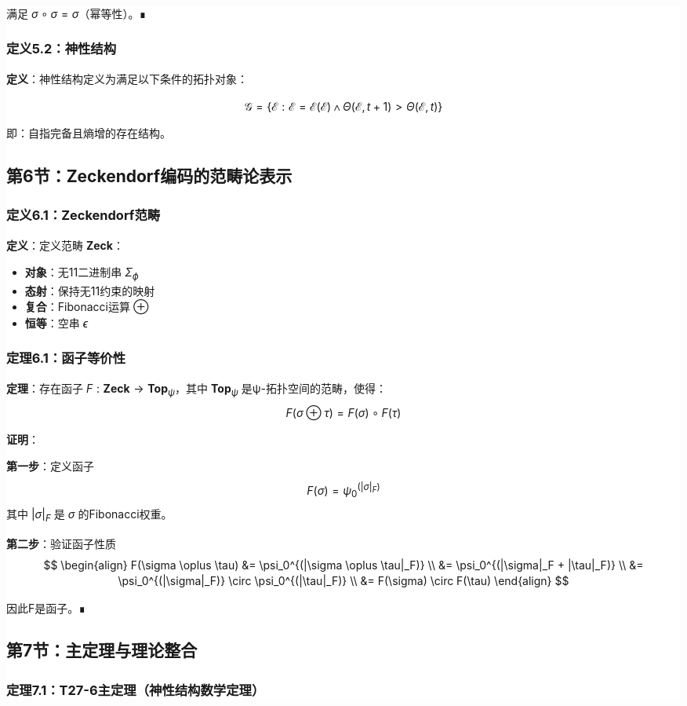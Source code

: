 满足 $\sigma \circ \sigma = \sigma$（幂等性）。∎

### 定义5.2：神性结构

**定义**：神性结构定义为满足以下条件的拓扑对象：

$$
\mathcal{G} = \{\mathcal{E} : \mathcal{E} = \mathcal{E}(\mathcal{E}) \land \Theta(\mathcal{E}, t+1) > \Theta(\mathcal{E}, t)\}
$$

即：自指完备且熵增的存在结构。

## 第6节：Zeckendorf编码的范畴论表示

### 定义6.1：Zeckendorf范畴

**定义**：定义范畴 $\mathbf{Zeck}$：
- **对象**：无11二进制串 $\Sigma_\phi$
- **态射**：保持无11约束的映射
- **复合**：Fibonacci运算 $\oplus$
- **恒等**：空串 $\epsilon$

### 定理6.1：函子等价性

**定理**：存在函子 $F: \mathbf{Zeck} \to \mathbf{Top}_\psi$，其中 $\mathbf{Top}_\psi$ 是ψ-拓扑空间的范畴，使得：
$$
F(\sigma \oplus \tau) = F(\sigma) \circ F(\tau)
$$

**证明**：

**第一步**：定义函子
$$
F(\sigma) = \psi_0^{(|\sigma|_F)}
$$
其中 $|\sigma|_F$ 是 $\sigma$ 的Fibonacci权重。

**第二步**：验证函子性质
$$
\begin{align}
F(\sigma \oplus \tau) &= \psi_0^{(|\sigma \oplus \tau|_F)} \\
&= \psi_0^{(|\sigma|_F + |\tau|_F)} \\
&= \psi_0^{(|\sigma|_F)} \circ \psi_0^{(|\tau|_F)} \\
&= F(\sigma) \circ F(\tau)
\end{align}
$$

因此F是函子。∎

## 第7节：主定理与理论整合

### 定理7.1：T27-6主定理（神性结构数学定理）
